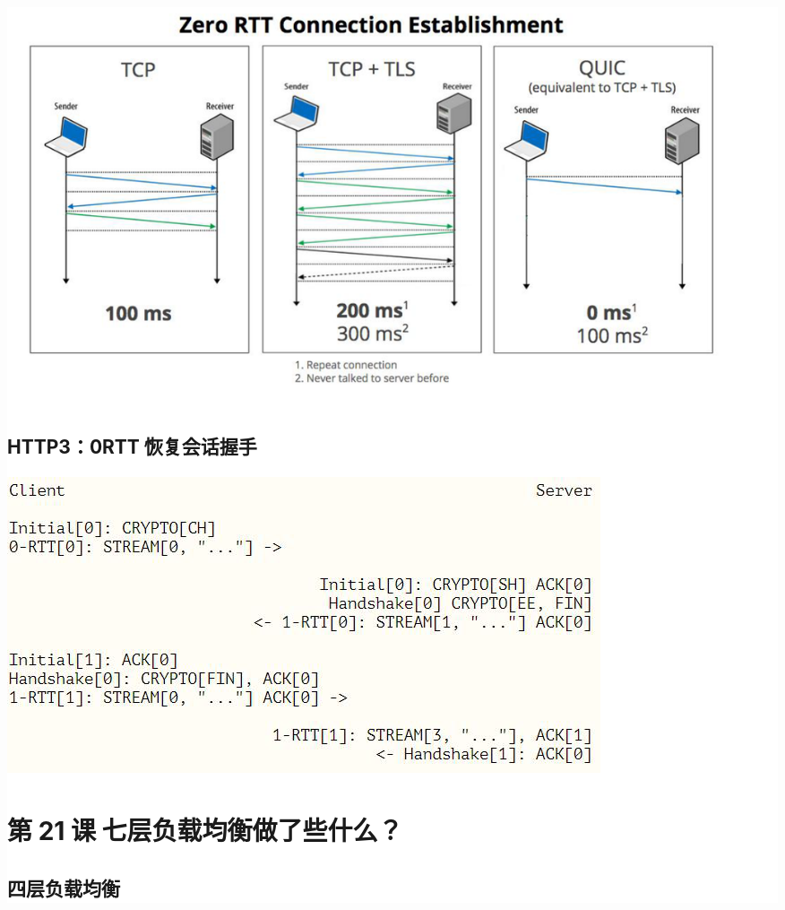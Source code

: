 ![image-20241106011811716](images/第3部分_HTTP2协议/image-20241106011811716.png)

## HTTP3：0RTT 恢复会话握手

![image-20241106011827157](images/第3部分_HTTP2协议/image-20241106011827157.png)

# 第 21 课 七层负载均衡做了些什么？

## 四层负载均衡
